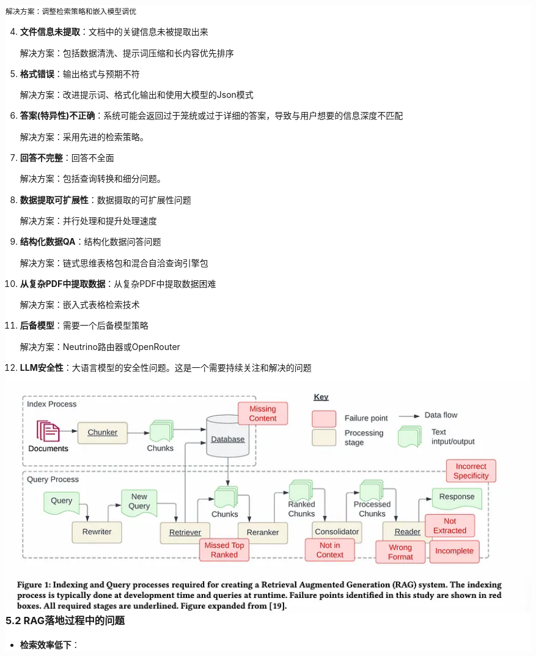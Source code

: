     解决方案：调整检索策略和嵌入模型调优

4. **文件信息未提取**：文档中的关键信息未被提取出来

    解决方案：包括数据清洗、提示词压缩和长内容优先排序

5. **格式错误**：输出格式与预期不符

    解决方案：改进提示词、格式化输出和使用大模型的Json模式

6. **答案(特异性)不正确**：系统可能会返回过于笼统或过于详细的答案，导致与用户想要的信息深度不匹配

    解决方案：采用先进的检索策略。

7. **回答不完整**：回答不全面

    解决方案：包括查询转换和细分问题。

8. **数据提取可扩展性**：数据摄取的可扩展性问题

    解决方案：并行处理和提升处理速度

9. **结构化数据QA**：结构化数据问答问题

    解决方案：链式思维表格包和混合自洽查询引擎包

10. **从复杂PDF中提取数据**：从复杂PDF中提取数据困难

    解决方案：嵌入式表格检索技术

11. **后备模型**：需要一个后备模型策略

    解决方案：Neutrino路由器或OpenRouter

12. **LLM安全性**：大语言模型的安全性问题。这是一个需要持续关注和解决的问题

<img src="../../pics/llm/llm_68.png" align="left" width=1000>

### 5.2 RAG落地过程中的问题

- **检索效率低下**：
